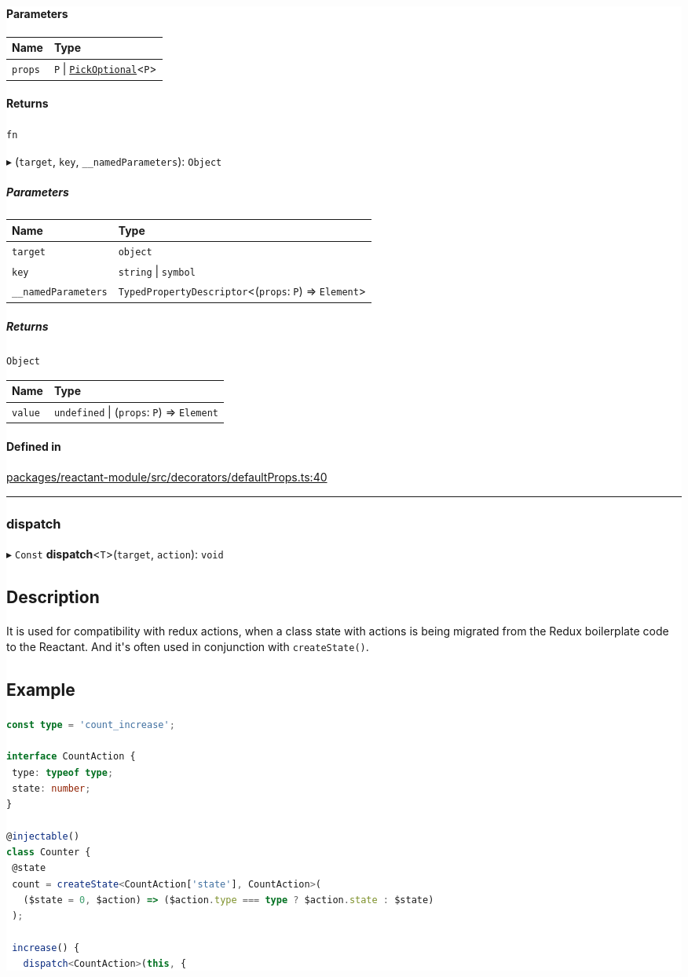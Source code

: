 #### Parameters

| Name | Type |
| :------ | :------ |
| `props` | `P` \| [`PickOptional`](modules.md#pickoptional)<`P`\> |

#### Returns

`fn`

▸ (`target`, `key`, `__namedParameters`): `Object`

##### Parameters

| Name | Type |
| :------ | :------ |
| `target` | `object` |
| `key` | `string` \| `symbol` |
| `__namedParameters` | `TypedPropertyDescriptor`<(`props`: `P`) => `Element`\> |

##### Returns

`Object`

| Name | Type |
| :------ | :------ |
| `value` | `undefined` \| (`props`: `P`) => `Element` |

#### Defined in

[packages/reactant-module/src/decorators/defaultProps.ts:40](https://github.com/unadlib/reactant/blob/f9546913/packages/reactant-module/src/decorators/defaultProps.ts#L40)

___

### dispatch

▸ `Const` **dispatch**<`T`\>(`target`, `action`): `void`

## Description

It is used for compatibility with redux actions,
when a class state with actions is being migrated from the Redux boilerplate code to the Reactant.
And it's often used in conjunction with `createState()`.

## Example

```ts
const type = 'count_increase';

interface CountAction {
 type: typeof type;
 state: number;
}

@injectable()
class Counter {
 @state
 count = createState<CountAction['state'], CountAction>(
   ($state = 0, $action) => ($action.type === type ? $action.state : $state)
 );

 increase() {
   dispatch<CountAction>(this, {
```